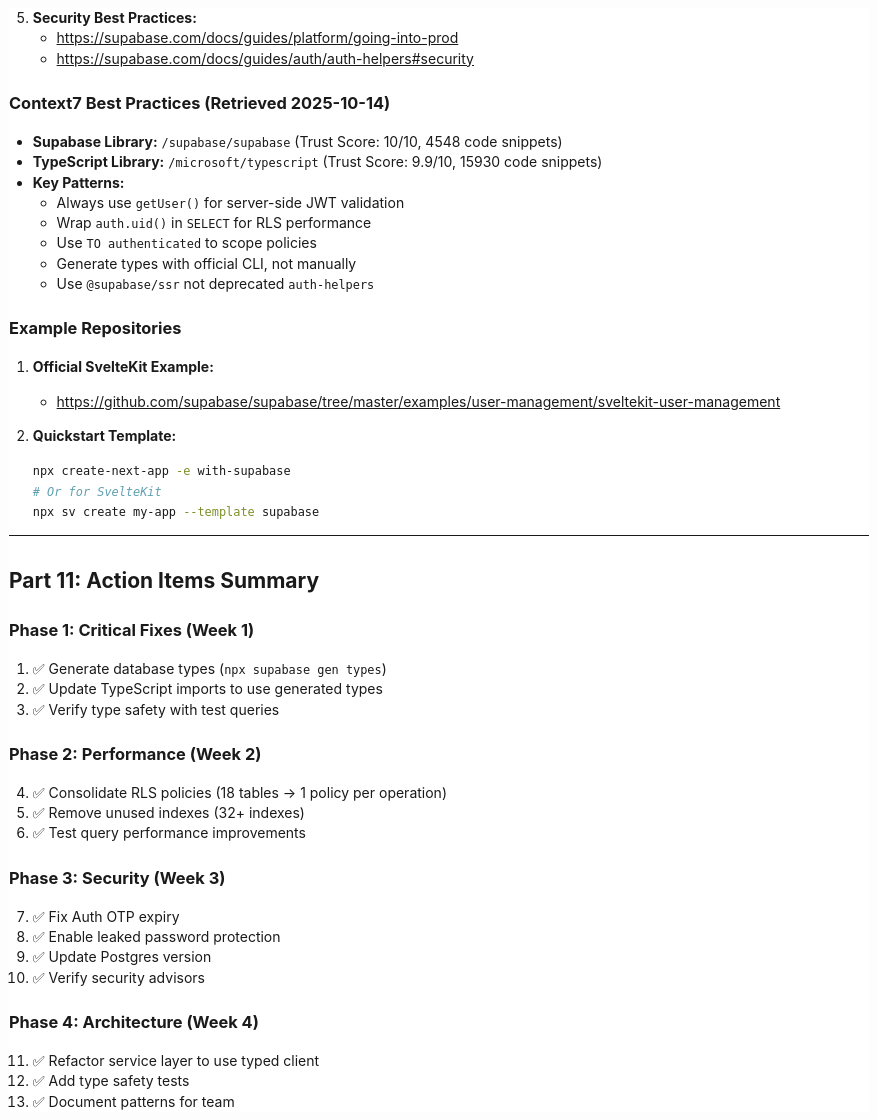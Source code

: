 5. **Security Best Practices:**
   - https://supabase.com/docs/guides/platform/going-into-prod
   - https://supabase.com/docs/guides/auth/auth-helpers#security

### Context7 Best Practices (Retrieved 2025-10-14)

- **Supabase Library:** `/supabase/supabase` (Trust Score: 10/10, 4548 code snippets)
- **TypeScript Library:** `/microsoft/typescript` (Trust Score: 9.9/10, 15930 code snippets)
- **Key Patterns:**
  - Always use `getUser()` for server-side JWT validation
  - Wrap `auth.uid()` in `SELECT` for RLS performance
  - Use `TO authenticated` to scope policies
  - Generate types with official CLI, not manually
  - Use `@supabase/ssr` not deprecated `auth-helpers`

### Example Repositories

1. **Official SvelteKit Example:**
   - https://github.com/supabase/supabase/tree/master/examples/user-management/sveltekit-user-management

2. **Quickstart Template:**
   ```bash
   npx create-next-app -e with-supabase
   # Or for SvelteKit
   npx sv create my-app --template supabase
   ```

---

## Part 11: Action Items Summary

### Phase 1: Critical Fixes (Week 1)
1. ✅ Generate database types (`npx supabase gen types`)
2. ✅ Update TypeScript imports to use generated types
3. ✅ Verify type safety with test queries

### Phase 2: Performance (Week 2)
4. ✅ Consolidate RLS policies (18 tables → 1 policy per operation)
5. ✅ Remove unused indexes (32+ indexes)
6. ✅ Test query performance improvements

### Phase 3: Security (Week 3)
7. ✅ Fix Auth OTP expiry
8. ✅ Enable leaked password protection
9. ✅ Update Postgres version
10. ✅ Verify security advisors

### Phase 4: Architecture (Week 4)
11. ✅ Refactor service layer to use typed client
12. ✅ Add type safety tests
13. ✅ Document patterns for team
